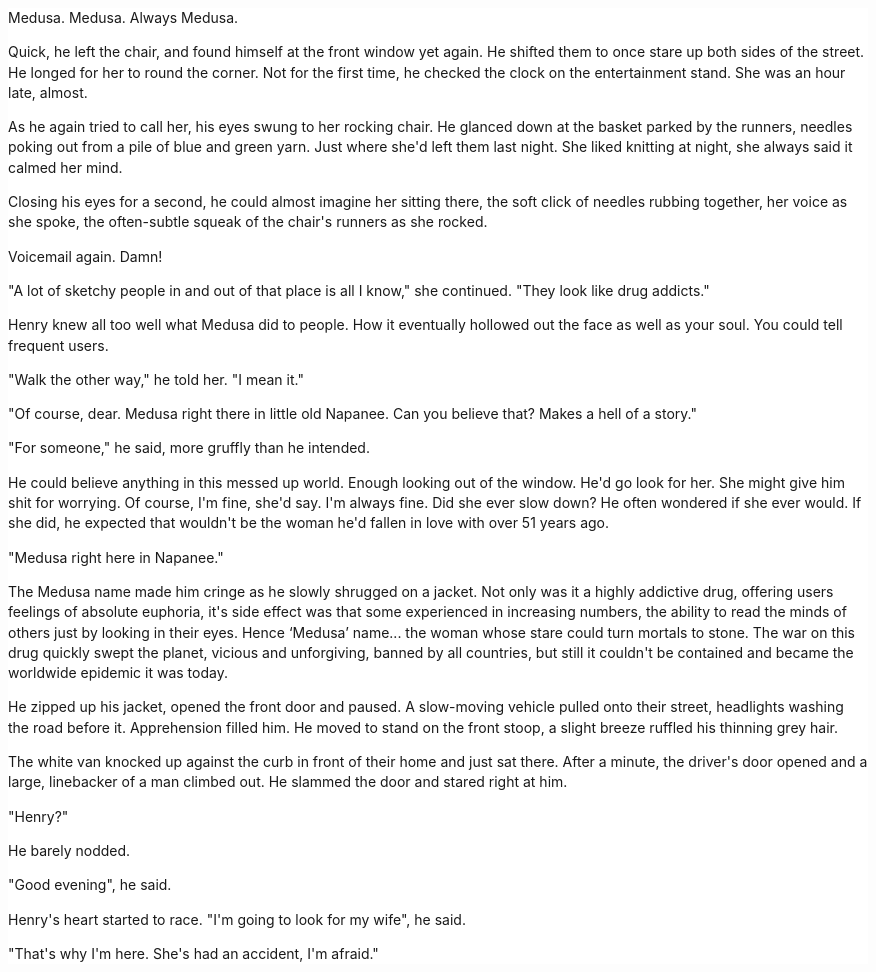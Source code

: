 Medusa. Medusa. Always Medusa.

Quick, he left the chair, and found himself at the front window yet again. He shifted them to once stare up both sides of the street. He longed for her to round the corner. Not for the first time, he checked the clock on the entertainment stand. She was an hour late, almost.

As he again tried to call her, his eyes swung to her rocking chair. He glanced down at the basket parked by the runners, needles poking out from a pile of blue and green yarn. Just where she'd left them last night. She liked knitting at night, she always said it calmed her mind.

Closing his eyes for a second, he could almost imagine her sitting there, the soft click of needles rubbing together, her voice as she spoke, the often-subtle squeak of the chair's runners as she rocked.

Voicemail again. Damn!

"A lot of sketchy people in and out of that place is all I know," she continued. "They look like drug addicts."

Henry knew all too well what Medusa did to people. How it eventually hollowed out the face as well as your soul. You could tell frequent users.

"Walk the other way," he told her. "I mean it."

"Of course, dear. Medusa right there in little old Napanee. Can you believe that? Makes a hell of a story."

"For someone," he said, more gruffly than he intended.

He could believe anything in this messed up world. Enough looking out of the window. He'd go look for her. She might give him shit for worrying. Of course, I'm fine, she'd say. I'm always fine. Did she ever slow down? He often wondered if she ever would. If she did, he expected that wouldn't be the woman he'd fallen in love with over 51 years ago.

"Medusa right here in Napanee."

The Medusa name made him cringe as he slowly shrugged on a jacket. Not only was it a highly addictive drug, offering users feelings of absolute euphoria, it's side effect was that some experienced in increasing numbers, the ability to read the minds of others just by looking in their eyes. Hence ‘Medusa’ name... the woman whose stare could turn mortals to stone. The war on this drug quickly swept the planet, vicious and unforgiving, banned by all countries, but still it couldn't be contained and became the worldwide epidemic it was today.

He zipped up his jacket, opened the front door and paused. A slow-moving vehicle pulled onto their street, headlights washing the road before it. Apprehension filled him. He moved to stand on the front stoop, a slight breeze ruffled his thinning grey hair.

The white van knocked up against the curb in front of their home and just sat there. After a minute, the driver's door opened and a large, linebacker of a man climbed out. He slammed the door and stared right at him.

"Henry?"

He barely nodded.

"Good evening", he said.

Henry's heart started to race. "I'm going to look for my wife", he said.

"That's why I'm here. She's had an accident, I'm afraid."
